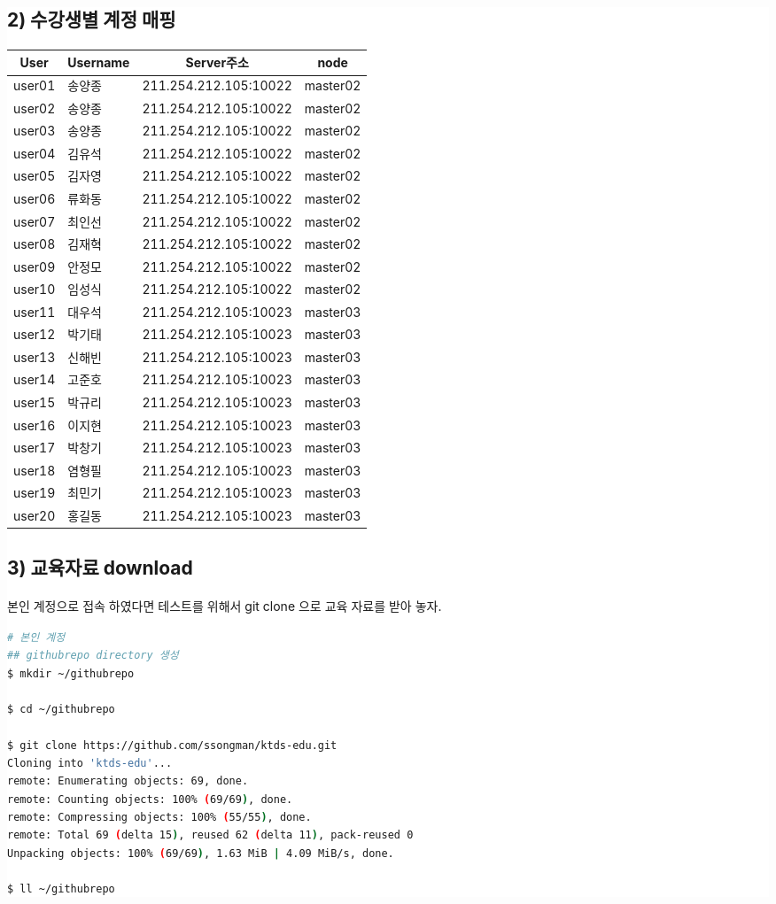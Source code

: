 



## 2) 수강생별 계정 매핑

| User   | Username | Server주소            | node     |
| ------ | -------- | --------------------- | -------- |
| user01 | 송양종   | 211.254.212.105:10022 | master02 |
| user02 | 송양종   | 211.254.212.105:10022 | master02 |
| user03 | 송양종   | 211.254.212.105:10022 | master02 |
| user04 | 김유석   | 211.254.212.105:10022 | master02 |
| user05 | 김자영   | 211.254.212.105:10022 | master02 |
| user06 | 류화동   | 211.254.212.105:10022 | master02 |
| user07 | 최인선   | 211.254.212.105:10022 | master02 |
| user08 | 김재혁   | 211.254.212.105:10022 | master02 |
| user09 | 안정모   | 211.254.212.105:10022 | master02 |
| user10 | 임성식   | 211.254.212.105:10022 | master02 |
| user11 | 대우석   | 211.254.212.105:10023 | master03 |
| user12 | 박기태   | 211.254.212.105:10023 | master03 |
| user13 | 신해빈   | 211.254.212.105:10023 | master03 |
| user14 | 고준호   | 211.254.212.105:10023 | master03 |
| user15 | 박규리   | 211.254.212.105:10023 | master03 |
| user16 | 이지현   | 211.254.212.105:10023 | master03 |
| user17 | 박창기   | 211.254.212.105:10023 | master03 |
| user18 | 염형필   | 211.254.212.105:10023 | master03 |
| user19 | 최민기   | 211.254.212.105:10023 | master03 |
| user20 | 홍길동   | 211.254.212.105:10023 | master03 |





## 3) 교육자료 download

본인 계정으로 접속 하였다면 테스트를 위해서 git clone 으로 교육 자료를 받아 놓자.

```sh
# 본인 계정
## githubrepo directory 생성
$ mkdir ~/githubrepo

$ cd ~/githubrepo

$ git clone https://github.com/ssongman/ktds-edu.git
Cloning into 'ktds-edu'...
remote: Enumerating objects: 69, done.
remote: Counting objects: 100% (69/69), done.
remote: Compressing objects: 100% (55/55), done.
remote: Total 69 (delta 15), reused 62 (delta 11), pack-reused 0
Unpacking objects: 100% (69/69), 1.63 MiB | 4.09 MiB/s, done.

$ ll ~/githubrepo
```